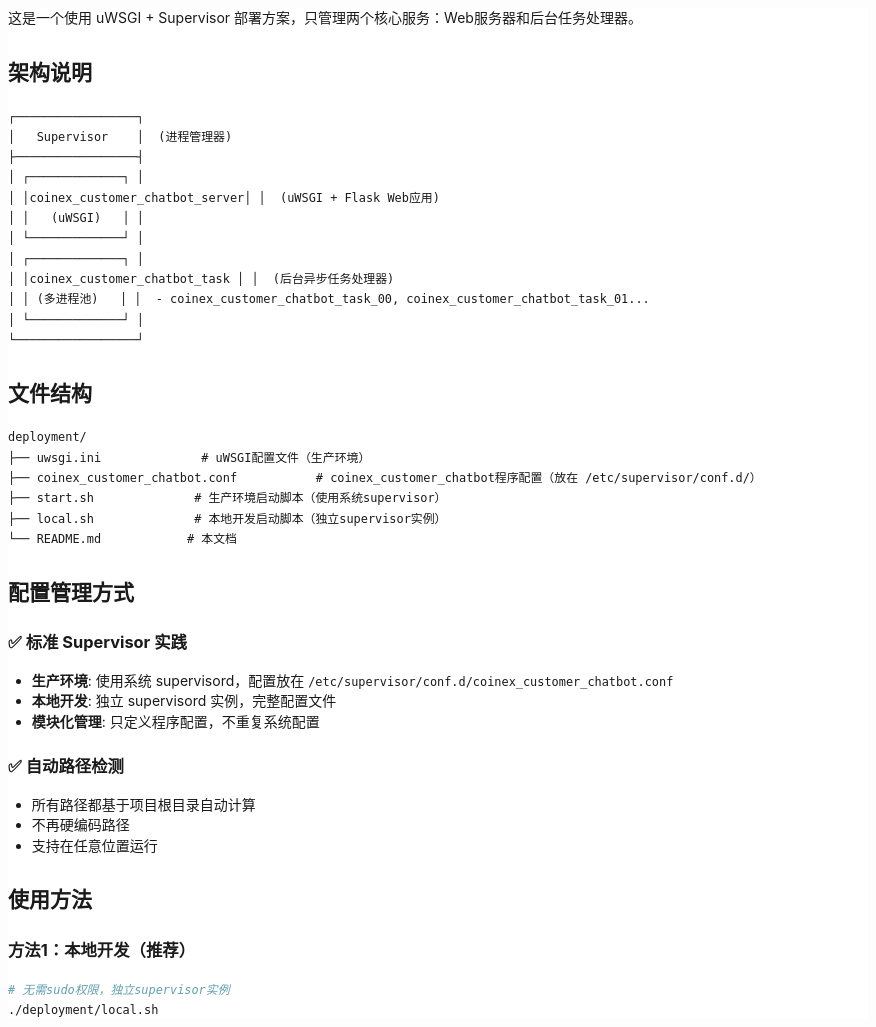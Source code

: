 

这是一个使用 uWSGI + Supervisor 部署方案，只管理两个核心服务：Web服务器和后台任务处理器。

## 架构说明

```
┌─────────────────┐
│   Supervisor    │  (进程管理器)
├─────────────────┤
│ ┌─────────────┐ │
│ │coinex_customer_chatbot_server│ │  (uWSGI + Flask Web应用)
│ │   (uWSGI)   │ │
│ └─────────────┘ │
│ ┌─────────────┐ │
│ │coinex_customer_chatbot_task │ │  (后台异步任务处理器)
│ │ (多进程池)   │ │  - coinex_customer_chatbot_task_00, coinex_customer_chatbot_task_01...
│ └─────────────┘ │
└─────────────────┘
```

## 文件结构

```
deployment/
├── uwsgi.ini              # uWSGI配置文件（生产环境）
├── coinex_customer_chatbot.conf           # coinex_customer_chatbot程序配置（放在 /etc/supervisor/conf.d/）
├── start.sh              # 生产环境启动脚本（使用系统supervisor）
├── local.sh              # 本地开发启动脚本（独立supervisor实例）
└── README.md            # 本文档
```

## 配置管理方式

### ✅ **标准 Supervisor 实践**
- **生产环境**: 使用系统 supervisord，配置放在 `/etc/supervisor/conf.d/coinex_customer_chatbot.conf`
- **本地开发**: 独立 supervisord 实例，完整配置文件
- **模块化管理**: 只定义程序配置，不重复系统配置

### ✅ **自动路径检测**
- 所有路径都基于项目根目录自动计算
- 不再硬编码路径
- 支持在任意位置运行

## 使用方法

### 方法1：本地开发（推荐）
```bash
# 无需sudo权限，独立supervisor实例
./deployment/local.sh
```
